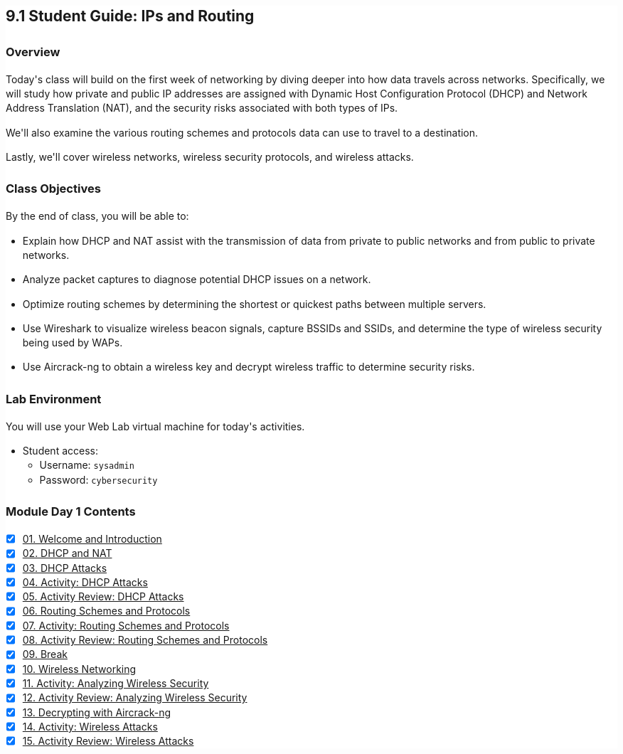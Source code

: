 ## 9.1 Student Guide: IPs and Routing
 
### Overview

Today's class will build on the first week of networking by diving deeper into how data travels across networks. Specifically, we will study how private and public IP addresses are assigned with Dynamic Host Configuration Protocol (DHCP) and Network Address Translation (NAT), and the security risks associated with both types of IPs. 

We'll also examine the various routing schemes and protocols data can use to travel to a destination. 

Lastly, we'll cover wireless networks, wireless security protocols, and wireless attacks. 

### Class Objectives

By the end of class, you will be able to:

- Explain how DHCP and NAT assist with the transmission of data from private to public networks and from public to private networks. 

- Analyze packet captures to diagnose potential DHCP issues on a network.  

- Optimize routing schemes by determining the shortest or quickest paths between multiple servers.

- Use Wireshark to visualize wireless beacon signals, capture BSSIDs and SSIDs, and determine the type of wireless security being used by WAPs. 

- Use Aircrack-ng to obtain a wireless key and decrypt wireless traffic to determine security risks.

### Lab Environment

You will use your Web Lab virtual machine for today's activities. 

- Student access:
  - Username: `sysadmin`
  - Password: `cybersecurity`

### Module Day 1 Contents

- [x] [01. Welcome and Introduction](#01-welcome-and-introduction)
- [x] [02. DHCP and NAT](#02-dhcp-and-nat)
- [x] [03. DHCP Attacks](#03-dhcp-attacks)
- [x] [04. Activity: DHCP Attacks](#04-activity-dhcp-attacks)
- [x] [05. Activity Review: DHCP Attacks](#05-activity-review-dhcp-attacks)
- [x] [06. Routing Schemes and Protocols](#06-routing-schemes-and-protocols)
- [x] [07. Activity: Routing Schemes and Protocols](#07-activity-routing-schemes-and-protocols)
- [x] [08. Activity Review: Routing Schemes and Protocols](#08-activity-review-routing-schemes-and-protocols)
- [x] [09. Break](#09-break-015)
- [x] [10. Wireless Networking](#10-wireless-networking)
- [x] [11. Activity: Analyzing Wireless Security](#11-activity-analyzing-wireless-security)
- [x] [12. Activity Review: Analyzing Wireless Security](#12-activity-review-analyzing-wireless-security)
- [x] [13. Decrypting with Aircrack-ng](#13-decrypting-with-aircrack-ng)
- [x] [14. Activity: Wireless Attacks](#14-activity-wireless-attacks)
- [x] [15. Activity Review: Wireless Attacks](#15-activity-review-wireless-attacks)

